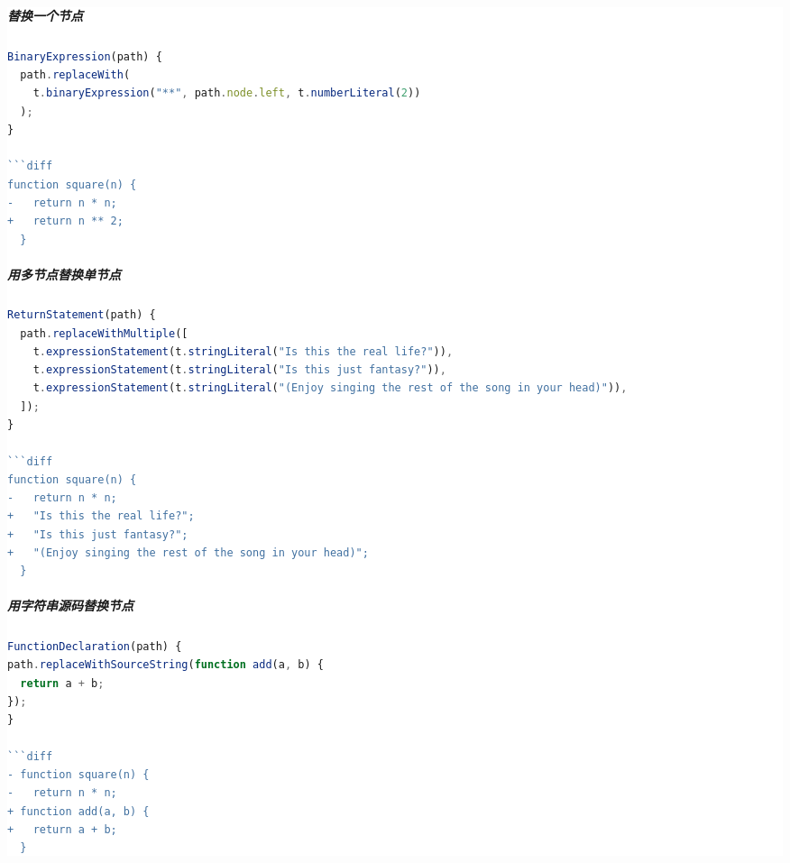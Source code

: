 ##### 替换一个节点

~~~js
BinaryExpression(path) {
  path.replaceWith(
    t.binaryExpression("**", path.node.left, t.numberLiteral(2))
  );
}

```diff
function square(n) {
-   return n * n;
+   return n ** 2;
  }
~~~

##### 用多节点替换单节点

~~~js
ReturnStatement(path) {
  path.replaceWithMultiple([
    t.expressionStatement(t.stringLiteral("Is this the real life?")),
    t.expressionStatement(t.stringLiteral("Is this just fantasy?")),
    t.expressionStatement(t.stringLiteral("(Enjoy singing the rest of the song in your head)")),
  ]);
}

```diff
function square(n) {
-   return n * n;
+   "Is this the real life?";
+   "Is this just fantasy?";
+   "(Enjoy singing the rest of the song in your head)";
  }

~~~

##### 用字符串源码替换节点

~~~js
FunctionDeclaration(path) { 
path.replaceWithSourceString(function add(a, b) {
  return a + b; 
});
}

```diff
- function square(n) {
-   return n * n;
+ function add(a, b) {
+   return a + b;
  }

~~~
